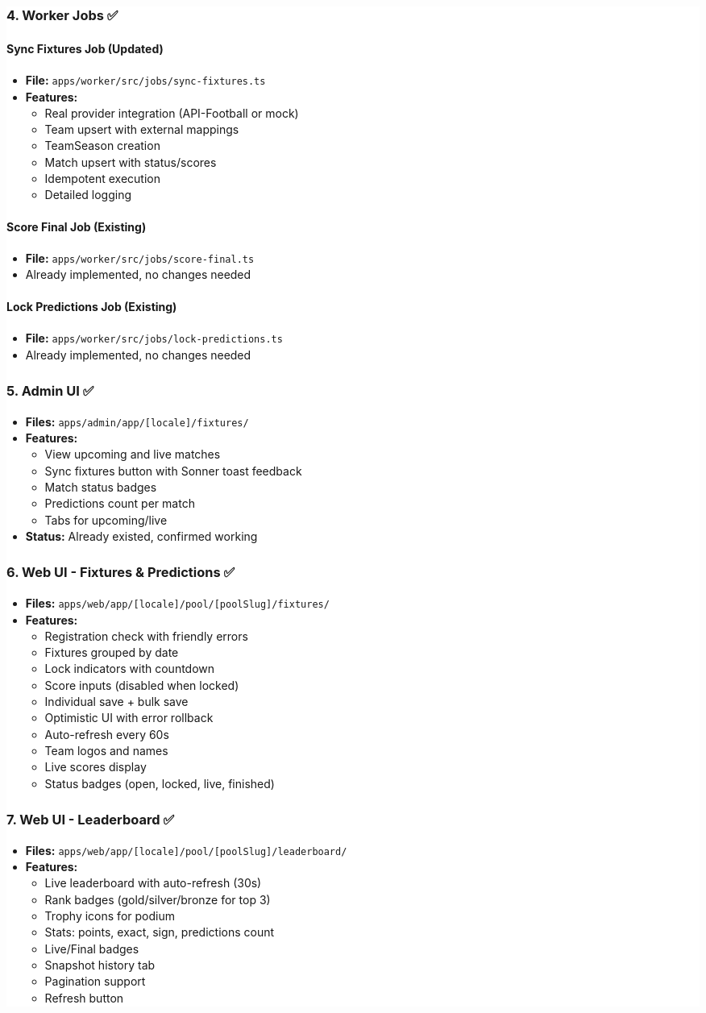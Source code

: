 ### 4. **Worker Jobs** ✅

#### Sync Fixtures Job (Updated)
- **File:** `apps/worker/src/jobs/sync-fixtures.ts`
- **Features:**
  - Real provider integration (API-Football or mock)
  - Team upsert with external mappings
  - TeamSeason creation
  - Match upsert with status/scores
  - Idempotent execution
  - Detailed logging

#### Score Final Job (Existing)
- **File:** `apps/worker/src/jobs/score-final.ts`
- Already implemented, no changes needed

#### Lock Predictions Job (Existing)
- **File:** `apps/worker/src/jobs/lock-predictions.ts`
- Already implemented, no changes needed

### 5. **Admin UI** ✅
- **Files:** `apps/admin/app/[locale]/fixtures/`
- **Features:**
  - View upcoming and live matches
  - Sync fixtures button with Sonner toast feedback
  - Match status badges
  - Predictions count per match
  - Tabs for upcoming/live
- **Status:** Already existed, confirmed working

### 6. **Web UI - Fixtures & Predictions** ✅
- **Files:** `apps/web/app/[locale]/pool/[poolSlug]/fixtures/`
- **Features:**
  - Registration check with friendly errors
  - Fixtures grouped by date
  - Lock indicators with countdown
  - Score inputs (disabled when locked)
  - Individual save + bulk save
  - Optimistic UI with error rollback
  - Auto-refresh every 60s
  - Team logos and names
  - Live scores display
  - Status badges (open, locked, live, finished)

### 7. **Web UI - Leaderboard** ✅
- **Files:** `apps/web/app/[locale]/pool/[poolSlug]/leaderboard/`
- **Features:**
  - Live leaderboard with auto-refresh (30s)
  - Rank badges (gold/silver/bronze for top 3)
  - Trophy icons for podium
  - Stats: points, exact, sign, predictions count
  - Live/Final badges
  - Snapshot history tab
  - Pagination support
  - Refresh button
